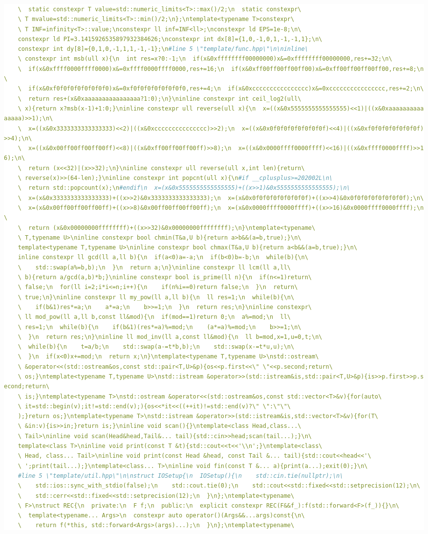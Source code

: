 ```yaml
    \  static constexpr T value=std::numeric_limits<T>::max()/2;\n  static constexpr\
    \ T mvalue=std::numeric_limits<T>::min()/2;\n};\ntemplate<typename T>constexpr\
    \ T INF=infinity<T>::value;\nconstexpr ll inf=INF<ll>;\nconstexpr ld EPS=1e-8;\n\
    constexpr ld PI=3.1415926535897932384626;\nconstexpr int dx[8]={1,0,-1,0,1,-1,-1,1};\n\
    constexpr int dy[8]={0,1,0,-1,1,1,-1,-1};\n#line 5 \"template/func.hpp\"\n\ninline\
    \ constexpr int msb(ull x){\n  int res=x?0:-1;\n  if(x&0xffffffff00000000)x&=0xffffffff00000000,res+=32;\n\
    \  if(x&0xffff0000ffff0000)x&=0xffff0000ffff0000,res+=16;\n  if(x&0xff00ff00ff00ff00)x&=0xff00ff00ff00ff00,res+=8;\n\
    \  if(x&0xf0f0f0f0f0f0f0f0)x&=0xf0f0f0f0f0f0f0f0,res+=4;\n  if(x&0xcccccccccccccccc)x&=0xcccccccccccccccc,res+=2;\n\
    \  return res+(x&0xaaaaaaaaaaaaaaaa?1:0);\n}\ninline constexpr int ceil_log2(ull\
    \ x){return x?msb(x-1)+1:0;}\ninline constexpr ull reverse(ull x){\n  x=((x&0x5555555555555555)<<1)|((x&0xaaaaaaaaaaaaaaa)>>1);\n\
    \  x=((x&0x3333333333333333)<<2)|((x&0xccccccccccccccc)>>2);\n  x=((x&0x0f0f0f0f0f0f0f0f)<<4)|((x&0xf0f0f0f0f0f0f0f)>>4);\n\
    \  x=((x&0x00ff00ff00ff00ff)<<8)|((x&0xff00ff00ff00ff)>>8);\n  x=((x&0x0000ffff0000ffff)<<16)|((x&0xffff0000ffff)>>16);\n\
    \  return (x<<32)|(x>>32);\n}\ninline constexpr ull reverse(ull x,int len){return\
    \ reverse(x)>>(64-len);}\ninline constexpr int popcnt(ull x){\n#if __cplusplus>=202002L\n\
    \  return std::popcount(x);\n#endif\n  x=(x&0x5555555555555555)+((x>>1)&0x5555555555555555);\n\
    \  x=(x&0x3333333333333333)+((x>>2)&0x3333333333333333);\n  x=(x&0x0f0f0f0f0f0f0f0f)+((x>>4)&0x0f0f0f0f0f0f0f0f);\n\
    \  x=(x&0x00ff00ff00ff00ff)+((x>>8)&0x00ff00ff00ff00ff);\n  x=(x&0x0000ffff0000ffff)+((x>>16)&0x0000ffff0000ffff);\n\
    \  return (x&0x00000000ffffffff)+((x>>32)&0x00000000ffffffff);\n}\ntemplate<typename\
    \ T,typename U>\ninline constexpr bool chmin(T&a,U b){return a>b&&(a=b,true);}\n\
    template<typename T,typename U>\ninline constexpr bool chmax(T&a,U b){return a<b&&(a=b,true);}\n\
    inline constexpr ll gcd(ll a,ll b){\n  if(a<0)a=-a;\n  if(b<0)b=-b;\n  while(b){\n\
    \    std::swap(a%=b,b);\n  }\n  return a;\n}\ninline constexpr ll lcm(ll a,ll\
    \ b){return a/gcd(a,b)*b;}\ninline constexpr bool is_prime(ll n){\n  if(n<=1)return\
    \ false;\n  for(ll i=2;i*i<=n;i++){\n    if(n%i==0)return false;\n  }\n  return\
    \ true;\n}\ninline constexpr ll my_pow(ll a,ll b){\n  ll res=1;\n  while(b){\n\
    \    if(b&1)res*=a;\n    a*=a;\n    b>>=1;\n  }\n  return res;\n}\ninline constexpr\
    \ ll mod_pow(ll a,ll b,const ll&mod){\n  if(mod==1)return 0;\n  a%=mod;\n  ll\
    \ res=1;\n  while(b){\n    if(b&1)(res*=a)%=mod;\n    (a*=a)%=mod;\n    b>>=1;\n\
    \  }\n  return res;\n}\ninline ll mod_inv(ll a,const ll&mod){\n  ll b=mod,x=1,u=0,t;\n\
    \  while(b){\n    t=a/b;\n    std::swap(a-=t*b,b);\n    std::swap(x-=t*u,u);\n\
    \  }\n  if(x<0)x+=mod;\n  return x;\n}\ntemplate<typename T,typename U>\nstd::ostream\
    \ &operator<<(std::ostream&os,const std::pair<T,U>&p){os<<p.first<<\" \"<<p.second;return\
    \ os;}\ntemplate<typename T,typename U>\nstd::istream &operator>>(std::istream&is,std::pair<T,U>&p){is>>p.first>>p.second;return\
    \ is;}\ntemplate<typename T>\nstd::ostream &operator<<(std::ostream&os,const std::vector<T>&v){for(auto\
    \ it=std::begin(v);it!=std::end(v);){os<<*it<<((++it)!=std::end(v)?\" \":\"\"\
    );}return os;}\ntemplate<typename T>\nstd::istream &operator>>(std::istream&is,std::vector<T>&v){for(T\
    \ &in:v){is>>in;}return is;}\ninline void scan(){}\ntemplate<class Head,class...\
    \ Tail>\ninline void scan(Head&head,Tail&... tail){std::cin>>head;scan(tail...);}\n\
    template<class T>\ninline void print(const T &t){std::cout<<t<<'\\n';}\ntemplate<class\
    \ Head, class... Tail>\ninline void print(const Head &head, const Tail &... tail){std::cout<<head<<'\
    \ ';print(tail...);}\ntemplate<class... T>\ninline void fin(const T &... a){print(a...);exit(0);}\n\
    #line 5 \"template/util.hpp\"\n\nstruct IOSetup{\n  IOSetup(){\n    std::cin.tie(nullptr);\n\
    \    std::ios::sync_with_stdio(false);\n    std::cout.tie(0);\n    std::cout<<std::fixed<<std::setprecision(12);\n\
    \    std::cerr<<std::fixed<<std::setprecision(12);\n  }\n};\ntemplate<typename\
    \ F>\nstruct REC{\n  private:\n  F f;\n  public:\n  explicit constexpr REC(F&&f_):f(std::forward<F>(f_)){}\n\
    \  template<typename... Args>\n  constexpr auto operator()(Args&&...args)const{\n\
    \    return f(*this, std::forward<Args>(args)...);\n  }\n};\ntemplate<typename\
```